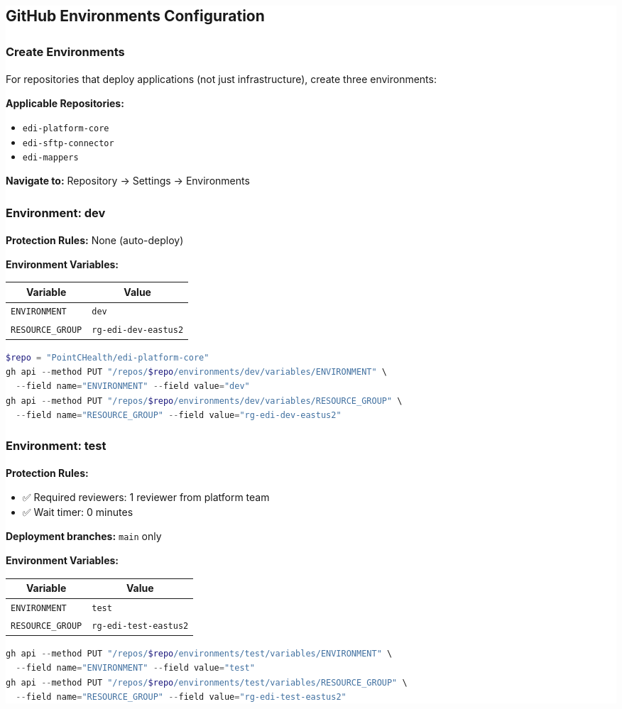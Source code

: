 
## GitHub Environments Configuration

### Create Environments

For repositories that deploy applications (not just infrastructure), create three environments:

**Applicable Repositories:**
- `edi-platform-core`
- `edi-sftp-connector`
- `edi-mappers`

**Navigate to:** Repository → Settings → Environments

### Environment: dev

**Protection Rules:** None (auto-deploy)

**Environment Variables:**

| Variable | Value |
|----------|-------|
| `ENVIRONMENT` | `dev` |
| `RESOURCE_GROUP` | `rg-edi-dev-eastus2` |

```powershell
$repo = "PointCHealth/edi-platform-core"
gh api --method PUT "/repos/$repo/environments/dev/variables/ENVIRONMENT" \
  --field name="ENVIRONMENT" --field value="dev"
gh api --method PUT "/repos/$repo/environments/dev/variables/RESOURCE_GROUP" \
  --field name="RESOURCE_GROUP" --field value="rg-edi-dev-eastus2"
```

### Environment: test

**Protection Rules:**
- ✅ Required reviewers: 1 reviewer from platform team
- ✅ Wait timer: 0 minutes

**Deployment branches:** `main` only

**Environment Variables:**

| Variable | Value |
|----------|-------|
| `ENVIRONMENT` | `test` |
| `RESOURCE_GROUP` | `rg-edi-test-eastus2` |

```powershell
gh api --method PUT "/repos/$repo/environments/test/variables/ENVIRONMENT" \
  --field name="ENVIRONMENT" --field value="test"
gh api --method PUT "/repos/$repo/environments/test/variables/RESOURCE_GROUP" \
  --field name="RESOURCE_GROUP" --field value="rg-edi-test-eastus2"
```
